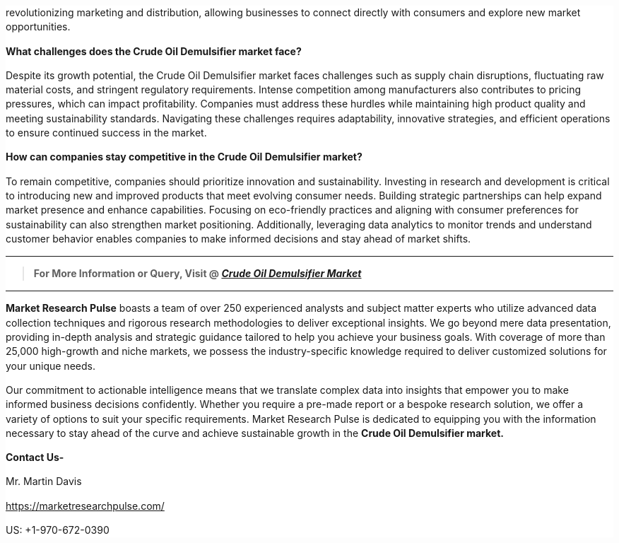 revolutionizing marketing and distribution, allowing businesses to connect directly with consumers and explore new market opportunities.</p><p><strong>What challenges does the Crude Oil Demulsifier market face?</strong></p><p>Despite its growth potential, the Crude Oil Demulsifier market faces challenges such as supply chain disruptions, fluctuating raw material costs, and stringent regulatory requirements. Intense competition among manufacturers also contributes to pricing pressures, which can impact profitability. Companies must address these hurdles while maintaining high product quality and meeting sustainability standards. Navigating these challenges requires adaptability, innovative strategies, and efficient operations to ensure continued success in the market.</p><p><strong>How can companies stay competitive in the Crude Oil Demulsifier market?</strong></p><p>To remain competitive, companies should prioritize innovation and sustainability. Investing in research and development is critical to introducing new and improved products that meet evolving consumer needs. Building strategic partnerships can help expand market presence and enhance capabilities. Focusing on eco-friendly practices and aligning with consumer preferences for sustainability can also strengthen market positioning. Additionally, leveraging data analytics to monitor trends and understand customer behavior enables companies to make informed decisions and stay ahead of market shifts.</p><hr /><blockquote><p><strong>For More Information or Query, Visit @&nbsp;<em><a href="https://marketresearchpulse.com/report/58615/crude-oil-demulsifier-market?utm_source=Linkedin&utm_medium=0116">Crude Oil Demulsifier Market</a></em></strong></p></blockquote><hr /><p><strong>Market Research Pulse</strong> boasts a team of over 250 experienced analysts and subject matter experts who utilize advanced data collection techniques and rigorous research methodologies to deliver exceptional insights. We go beyond mere data presentation, providing in-depth analysis and strategic guidance tailored to help you achieve your business goals. With coverage of more than 25,000 high-growth and niche markets, we possess the industry-specific knowledge required to deliver customized solutions for your unique needs.</p><p>Our commitment to actionable intelligence means that we translate complex data into insights that empower you to make informed business decisions confidently. Whether you require a pre-made report or a bespoke research solution, we offer a variety of options to suit your specific requirements. Market Research Pulse is dedicated to equipping you with the information necessary to stay ahead of the curve and achieve sustainable growth in the <strong>Crude Oil Demulsifier market.</strong></p><p><strong>Contact Us-</strong></p><p>Mr. Martin Davis</p><p>https://marketresearchpulse.com/</p><p>US: +1-970-672-0390</p>
